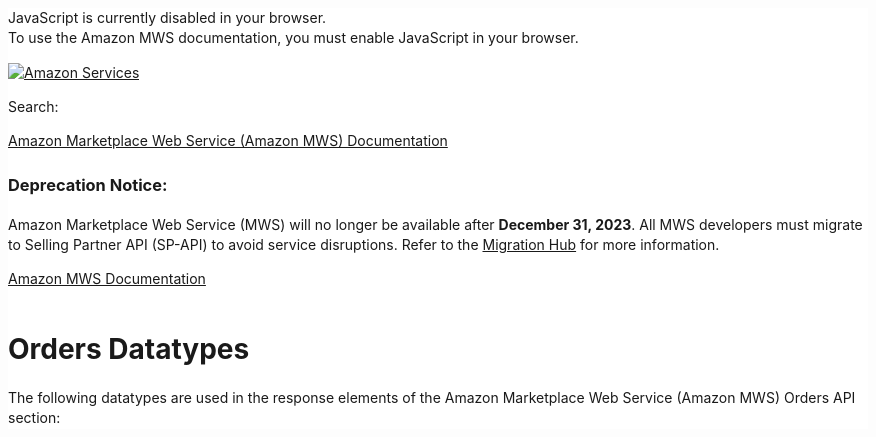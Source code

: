 <div id="MWSDX_noscript">

JavaScript is currently disabled in your browser.  
To use the Amazon MWS documentation, you must enable JavaScript in your
browser.

</div>

<div id="MWSDX_divtop">

[![Amazon
Services](https://images-na.ssl-images-amazon.com/images/G/08/mwsportal/fr_FR/amazonservices.gif "Amazon Services")](http://services.amazon.fr)

<div id="MWSDX_search">

<span id="MWSDX_searchlbl">Search:</span>

</div>

  
<span id="MWSDX_titlebar">[Amazon Marketplace Web Service (Amazon MWS)
Documentation](https://developer.amazonservices.fr/gp/mws/docs.html)</span>
<span id="MWSDX_dep_notice"></span>

### Deprecation Notice:

Amazon Marketplace Web Service (MWS) will no longer be available after
**December 31, 2023**. All MWS developers must migrate to Selling
Partner API (SP-API) to avoid service disruptions. Refer to the
[Migration
Hub](https://developer-docs.amazon.com/sp-api/page/migration-hub) for
more information.

</div>

<div id="MWSDX_divbottom">

<div id="MWSDX_divleft">

<div id="MWSDX_toc">

</div>

</div>

<div id="MWSDX_divright">

<div id="MWSDX_content">

<span id="MWSDX_breadcrumbs">[Amazon MWS
Documentation](https://developer.amazonservices.fr/gp/mws/docs.html)</span>

<div id="Orders_Datatypes" class="nested0">

# Orders Datatypes

<div class="body">

The following datatypes are used in the response elements of the <span
class="ph">Amazon Marketplace Web Service (Amazon MWS)</span> <span
class="ph">Orders API section</span>:
